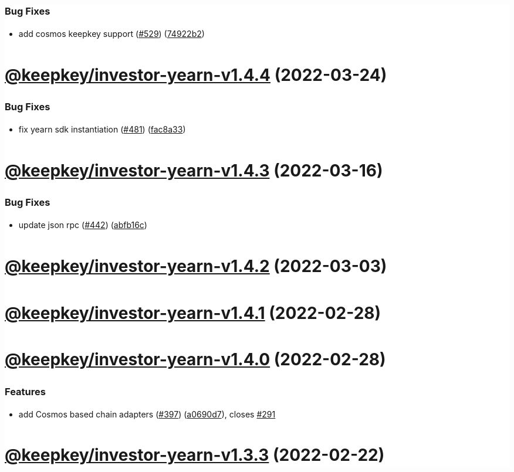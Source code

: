
### Bug Fixes

* add cosmos keepkey support ([#529](https://github.com/shapeshift/lib/issues/529)) ([74922b2](https://github.com/shapeshift/lib/commit/74922b282d493d31afada7929ab64f5d875ee032))

# [@keepkey/investor-yearn-v1.4.4](https://github.com/shapeshift/lib/compare/@keepkey/investor-yearn-v1.4.3...@keepkey/investor-yearn-v1.4.4) (2022-03-24)


### Bug Fixes

* fix yearn sdk instantiation ([#481](https://github.com/shapeshift/lib/issues/481)) ([fac8a33](https://github.com/shapeshift/lib/commit/fac8a339f193813e9074953f38d27fbf6b3ea6df))

# [@keepkey/investor-yearn-v1.4.3](https://github.com/shapeshift/lib/compare/@keepkey/investor-yearn-v1.4.2...@keepkey/investor-yearn-v1.4.3) (2022-03-16)


### Bug Fixes

* update json rpc ([#442](https://github.com/shapeshift/lib/issues/442)) ([abfb16c](https://github.com/shapeshift/lib/commit/abfb16c3d28fa40bbb20e9834d95dca9d13e008a))

# [@keepkey/investor-yearn-v1.4.2](https://github.com/shapeshift/lib/compare/@keepkey/investor-yearn-v1.4.1...@keepkey/investor-yearn-v1.4.2) (2022-03-03)

# [@keepkey/investor-yearn-v1.4.1](https://github.com/shapeshift/lib/compare/@keepkey/investor-yearn-v1.4.0...@keepkey/investor-yearn-v1.4.1) (2022-02-28)

# [@keepkey/investor-yearn-v1.4.0](https://github.com/shapeshift/lib/compare/@keepkey/investor-yearn-v1.3.3...@keepkey/investor-yearn-v1.4.0) (2022-02-28)


### Features

* add Cosmos based chain adapters ([#397](https://github.com/shapeshift/lib/issues/397)) ([a0690d7](https://github.com/shapeshift/lib/commit/a0690d700f924d5ff095cfeae072d204e4016708)), closes [#291](https://github.com/shapeshift/lib/issues/291)

# [@keepkey/investor-yearn-v1.3.3](https://github.com/shapeshift/lib/compare/@keepkey/investor-yearn-v1.3.2...@keepkey/investor-yearn-v1.3.3) (2022-02-22)
